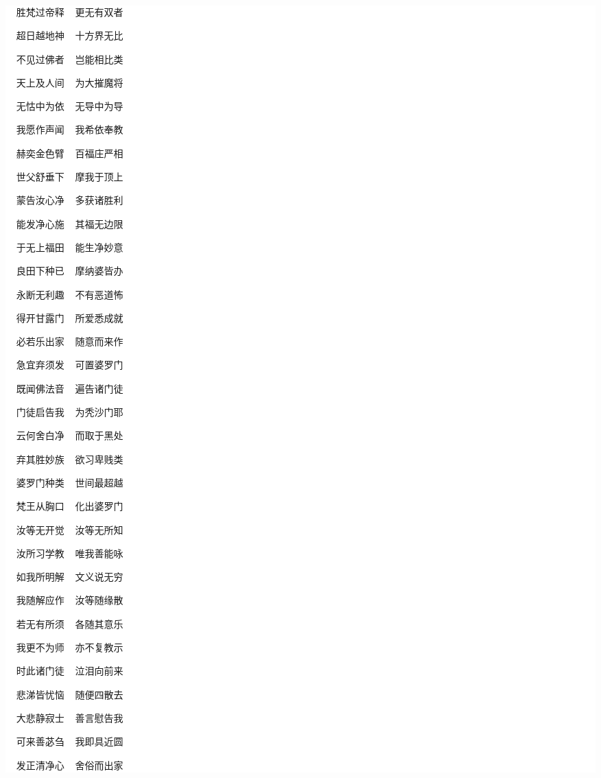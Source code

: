 &nbsp;&nbsp;&nbsp;&nbsp;胜梵过帝释&nbsp;&nbsp;&nbsp;&nbsp;更无有双者

&nbsp;&nbsp;&nbsp;&nbsp;超日越地神&nbsp;&nbsp;&nbsp;&nbsp;十方界无比

&nbsp;&nbsp;&nbsp;&nbsp;不见过佛者&nbsp;&nbsp;&nbsp;&nbsp;岂能相比类

&nbsp;&nbsp;&nbsp;&nbsp;天上及人间&nbsp;&nbsp;&nbsp;&nbsp;为大摧魔将

&nbsp;&nbsp;&nbsp;&nbsp;无怙中为依&nbsp;&nbsp;&nbsp;&nbsp;无导中为导

&nbsp;&nbsp;&nbsp;&nbsp;我愿作声闻&nbsp;&nbsp;&nbsp;&nbsp;我希依奉教

&nbsp;&nbsp;&nbsp;&nbsp;赫奕金色臂&nbsp;&nbsp;&nbsp;&nbsp;百福庄严相

&nbsp;&nbsp;&nbsp;&nbsp;世父舒垂下&nbsp;&nbsp;&nbsp;&nbsp;摩我于顶上

&nbsp;&nbsp;&nbsp;&nbsp;蒙告汝心净&nbsp;&nbsp;&nbsp;&nbsp;多获诸胜利

&nbsp;&nbsp;&nbsp;&nbsp;能发净心施&nbsp;&nbsp;&nbsp;&nbsp;其福无边限

&nbsp;&nbsp;&nbsp;&nbsp;于无上福田&nbsp;&nbsp;&nbsp;&nbsp;能生净妙意

&nbsp;&nbsp;&nbsp;&nbsp;良田下种已&nbsp;&nbsp;&nbsp;&nbsp;摩纳婆皆办

&nbsp;&nbsp;&nbsp;&nbsp;永断无利趣&nbsp;&nbsp;&nbsp;&nbsp;不有恶道怖

&nbsp;&nbsp;&nbsp;&nbsp;得开甘露门&nbsp;&nbsp;&nbsp;&nbsp;所爱悉成就

&nbsp;&nbsp;&nbsp;&nbsp;必若乐出家&nbsp;&nbsp;&nbsp;&nbsp;随意而来作

&nbsp;&nbsp;&nbsp;&nbsp;急宜弃须发&nbsp;&nbsp;&nbsp;&nbsp;可置婆罗门

&nbsp;&nbsp;&nbsp;&nbsp;既闻佛法音&nbsp;&nbsp;&nbsp;&nbsp;遍告诸门徒

&nbsp;&nbsp;&nbsp;&nbsp;门徒启告我&nbsp;&nbsp;&nbsp;&nbsp;为秃沙门耶

&nbsp;&nbsp;&nbsp;&nbsp;云何舍白净&nbsp;&nbsp;&nbsp;&nbsp;而取于黑处

&nbsp;&nbsp;&nbsp;&nbsp;弃其胜妙族&nbsp;&nbsp;&nbsp;&nbsp;欲习卑贱类

&nbsp;&nbsp;&nbsp;&nbsp;婆罗门种类&nbsp;&nbsp;&nbsp;&nbsp;世间最超越

&nbsp;&nbsp;&nbsp;&nbsp;梵王从胸口&nbsp;&nbsp;&nbsp;&nbsp;化出婆罗门

&nbsp;&nbsp;&nbsp;&nbsp;汝等无开觉&nbsp;&nbsp;&nbsp;&nbsp;汝等无所知

&nbsp;&nbsp;&nbsp;&nbsp;汝所习学教&nbsp;&nbsp;&nbsp;&nbsp;唯我善能咏

&nbsp;&nbsp;&nbsp;&nbsp;如我所明解&nbsp;&nbsp;&nbsp;&nbsp;文义说无穷

&nbsp;&nbsp;&nbsp;&nbsp;我随解应作&nbsp;&nbsp;&nbsp;&nbsp;汝等随缘散

&nbsp;&nbsp;&nbsp;&nbsp;若无有所须&nbsp;&nbsp;&nbsp;&nbsp;各随其意乐

&nbsp;&nbsp;&nbsp;&nbsp;我更不为师&nbsp;&nbsp;&nbsp;&nbsp;亦不复教示

&nbsp;&nbsp;&nbsp;&nbsp;时此诸门徒&nbsp;&nbsp;&nbsp;&nbsp;泣泪向前来

&nbsp;&nbsp;&nbsp;&nbsp;悲涕皆忧恼&nbsp;&nbsp;&nbsp;&nbsp;随便四散去

&nbsp;&nbsp;&nbsp;&nbsp;大悲静寂士&nbsp;&nbsp;&nbsp;&nbsp;善言慰告我

&nbsp;&nbsp;&nbsp;&nbsp;可来善苾刍&nbsp;&nbsp;&nbsp;&nbsp;我即具近圆

&nbsp;&nbsp;&nbsp;&nbsp;发正清净心&nbsp;&nbsp;&nbsp;&nbsp;舍俗而出家
